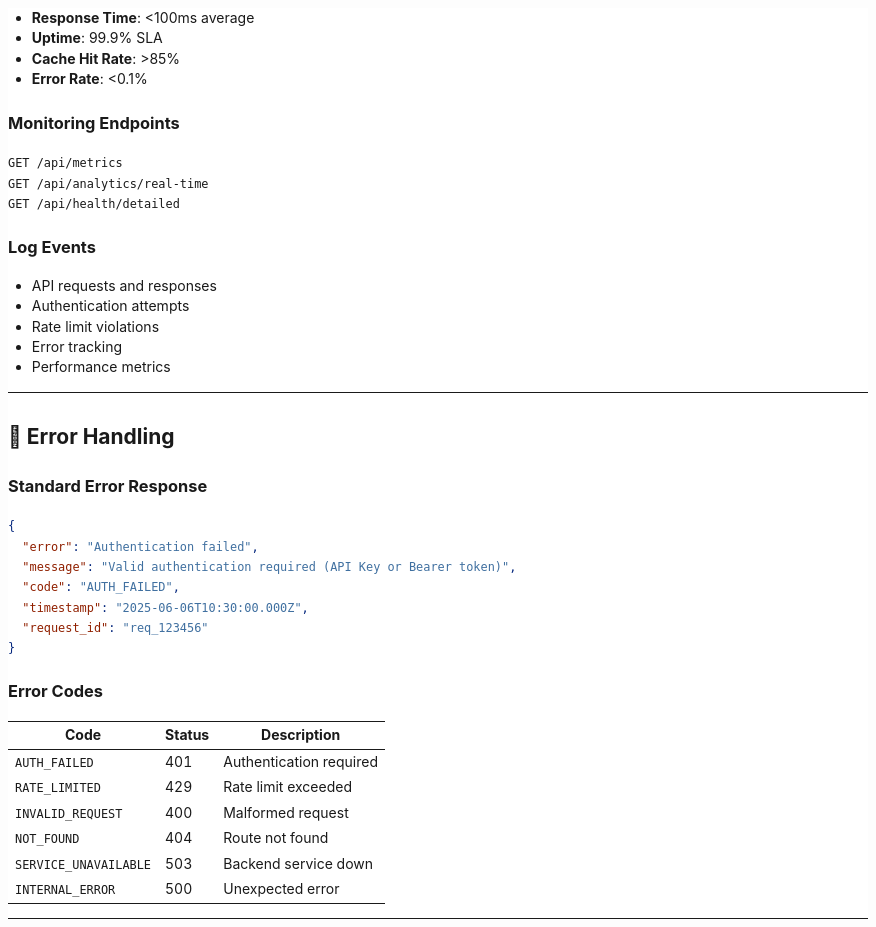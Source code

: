 - **Response Time**: <100ms average
- **Uptime**: 99.9% SLA
- **Cache Hit Rate**: >85%
- **Error Rate**: <0.1%

### **Monitoring Endpoints**

```bash
GET /api/metrics
GET /api/analytics/real-time
GET /api/health/detailed
```

### **Log Events**

- API requests and responses
- Authentication attempts
- Rate limit violations
- Error tracking
- Performance metrics

---

## 🚨 **Error Handling**

### **Standard Error Response**

```json
{
  "error": "Authentication failed",
  "message": "Valid authentication required (API Key or Bearer token)",
  "code": "AUTH_FAILED",
  "timestamp": "2025-06-06T10:30:00.000Z",
  "request_id": "req_123456"
}
```

### **Error Codes**

| Code                  | Status | Description             |
| --------------------- | ------ | ----------------------- |
| `AUTH_FAILED`         | 401    | Authentication required |
| `RATE_LIMITED`        | 429    | Rate limit exceeded     |
| `INVALID_REQUEST`     | 400    | Malformed request       |
| `NOT_FOUND`           | 404    | Route not found         |
| `SERVICE_UNAVAILABLE` | 503    | Backend service down    |
| `INTERNAL_ERROR`      | 500    | Unexpected error        |

---
